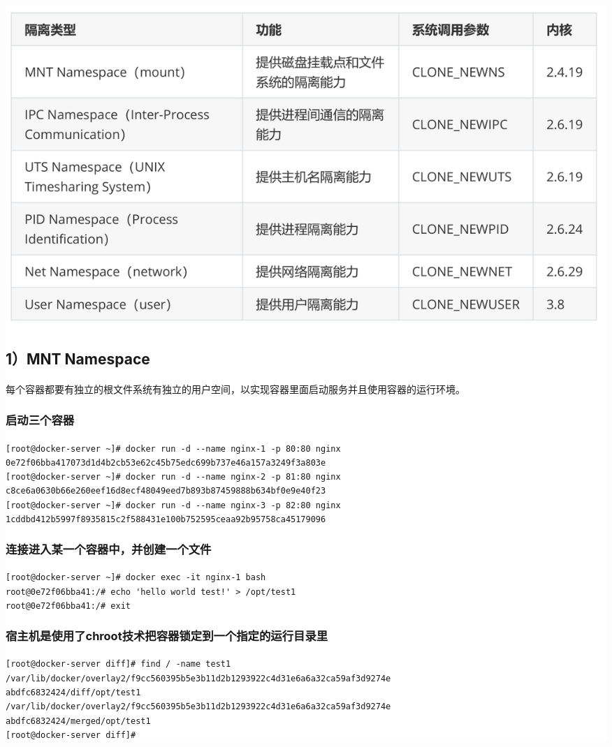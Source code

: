 ![](images/WEBRESOURCEe5b16304782c44138f2a09cc0a64a857截图.png)

## 1）MNT Namespace

每个容器都要有独立的根文件系统有独立的用户空间，以实现容器里面启动服务并且使用容器的运行环境。

### 启动三个容器

```shell
[root@docker-server ~]# docker run -d --name nginx-1 -p 80:80 nginx
0e72f06bba417073d1d4b2cb53e62c45b75edc699b737e46a157a3249f3a803e
[root@docker-server ~]# docker run -d --name nginx-2 -p 81:80 nginx
c8ce6a0630b66e260eef16d8ecf48049eed7b893b87459888b634bf0e9e40f23
[root@docker-server ~]# docker run -d --name nginx-3 -p 82:80 nginx
1cddbd412b5997f8935815c2f588431e100b752595ceaa92b95758ca45179096
```

### 连接进入某一个容器中，并创建一个文件

```shell
[root@docker-server ~]# docker exec -it nginx-1 bash
root@0e72f06bba41:/# echo 'hello world test!' > /opt/test1
root@0e72f06bba41:/# exit
```

### 宿主机是使用了chroot技术把容器锁定到一个指定的运行目录里

```shell
[root@docker-server diff]# find / -name test1
/var/lib/docker/overlay2/f9cc560395b5e3b11d2b1293922c4d31e6a6a32ca59af3d9274e
abdfc6832424/diff/opt/test1
/var/lib/docker/overlay2/f9cc560395b5e3b11d2b1293922c4d31e6a6a32ca59af3d9274e
abdfc6832424/merged/opt/test1
[root@docker-server diff]#
```
